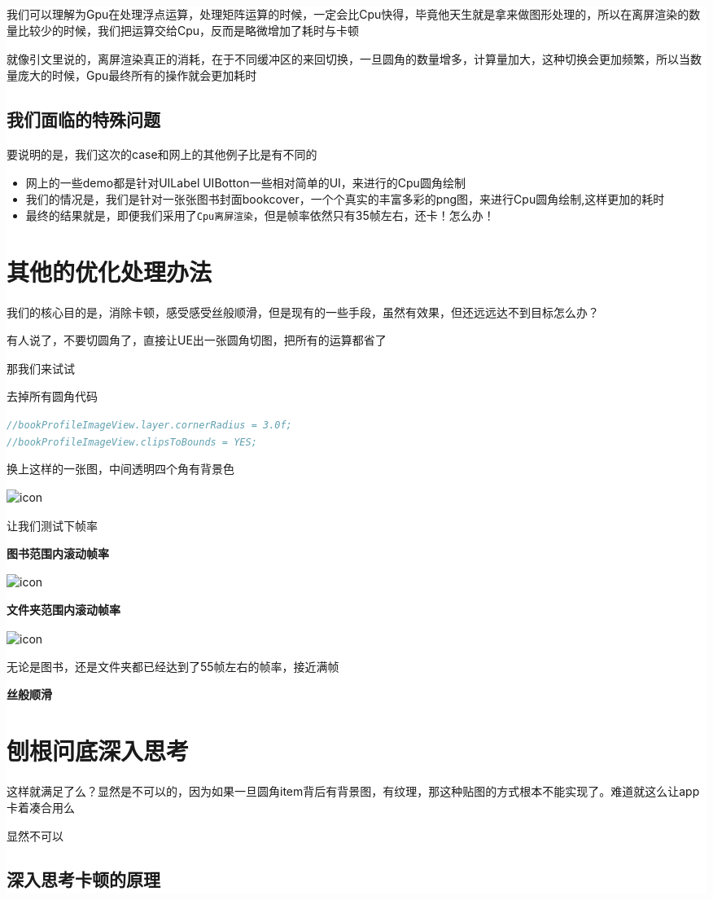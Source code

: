 
我们可以理解为Gpu在处理浮点运算，处理矩阵运算的时候，一定会比Cpu快得，毕竟他天生就是拿来做图形处理的，所以在离屏渲染的数量比较少的时候，我们把运算交给Cpu，反而是略微增加了耗时与卡顿

就像引文里说的，离屏渲染真正的消耗，在于不同缓冲区的来回切换，一旦圆角的数量增多，计算量加大，这种切换会更加频繁，所以当数量庞大的时候，Gpu最终所有的操作就会更加耗时


## 我们面临的特殊问题

要说明的是，我们这次的case和网上的其他例子比是有不同的

- 网上的一些demo都是针对UILabel  UIBotton一些相对简单的UI，来进行的Cpu圆角绘制
- 我们的情况是，我们是针对一张张图书封面bookcover，一个个真实的丰富多彩的png图，来进行Cpu圆角绘制,这样更加的耗时
- 最终的结果就是，即便我们采用了`Cpu离屏渲染`，但是帧率依然只有35帧左右，还卡！怎么办！

# 其他的优化处理办法

我们的核心目的是，消除卡顿，感受感受丝般顺滑，但是现有的一些手段，虽然有效果，但还远远达不到目标怎么办？

有人说了，不要切圆角了，直接让UE出一张圆角切图，把所有的运算都省了

那我们来试试

去掉所有圆角代码
```objectivec
//bookProfileImageView.layer.cornerRadius = 3.0f;
//bookProfileImageView.clipsToBounds = YES;
```

换上这样的一张图，中间透明四个角有背景色

<img src="http://7xsoey.com1.z0.glb.clouddn.com/cornerMask.png?raw=true" width = "266" height = "210" alt="icon" align=center />

让我们测试下帧率

**图书范围内滚动帧率**

<img src="http://7xsoey.com1.z0.glb.clouddn.com/cornerPicOptimizeBook.png?raw=true" width = "278" height = "350" alt="icon" align=center />



**文件夹范围内滚动帧率**

<img src="http://7xsoey.com1.z0.glb.clouddn.com/cornerPicOptimizeFolder.png?raw=true" width = "329" height = "343" alt="icon" align=center />

无论是图书，还是文件夹都已经达到了55帧左右的帧率，接近满帧

**丝般顺滑**

# 刨根问底深入思考

这样就满足了么？显然是不可以的，因为如果一旦圆角item背后有背景图，有纹理，那这种贴图的方式根本不能实现了。难道就这么让app卡着凑合用么


显然不可以

## 深入思考卡顿的原理
